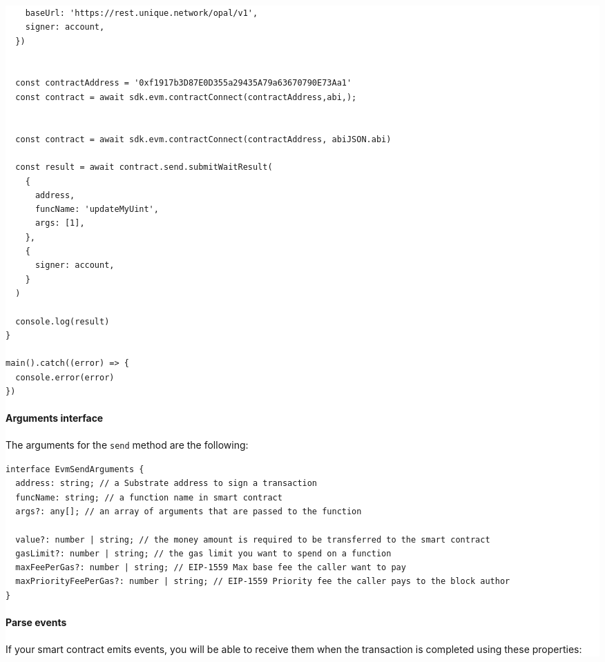 ```typescript:no-line-numbers
    baseUrl: 'https://rest.unique.network/opal/v1',
    signer: account,
  })


  const contractAddress = '0xf1917b3D87E0D355a29435A79a63670790E73Aa1'
  const contract = await sdk.evm.contractConnect(contractAddress,abi,);


  const contract = await sdk.evm.contractConnect(contractAddress, abiJSON.abi)

  const result = await contract.send.submitWaitResult(
    {
      address,
      funcName: 'updateMyUint',
      args: [1],
    },
    {
      signer: account,
    }
  )

  console.log(result)
}

main().catch((error) => {
  console.error(error)
})
```

#### Arguments interface 

The arguments for the `send` method are the following: 

```typescript:no-line-numbers
interface EvmSendArguments {
  address: string; // a Substrate address to sign a transaction
  funcName: string; // a function name in smart contract
  args?: any[]; // an array of arguments that are passed to the function

  value?: number | string; // the money amount is required to be transferred to the smart contract
  gasLimit?: number | string; // the gas limit you want to spend on a function
  maxFeePerGas?: number | string; // EIP-1559 Max base fee the caller want to pay
  maxPriorityFeePerGas?: number | string; // EIP-1559 Priority fee the caller pays to the block author
}
```

#### Parse events

If your smart contract emits events, you will be able to receive them when the transaction is completed using 
these properties:

